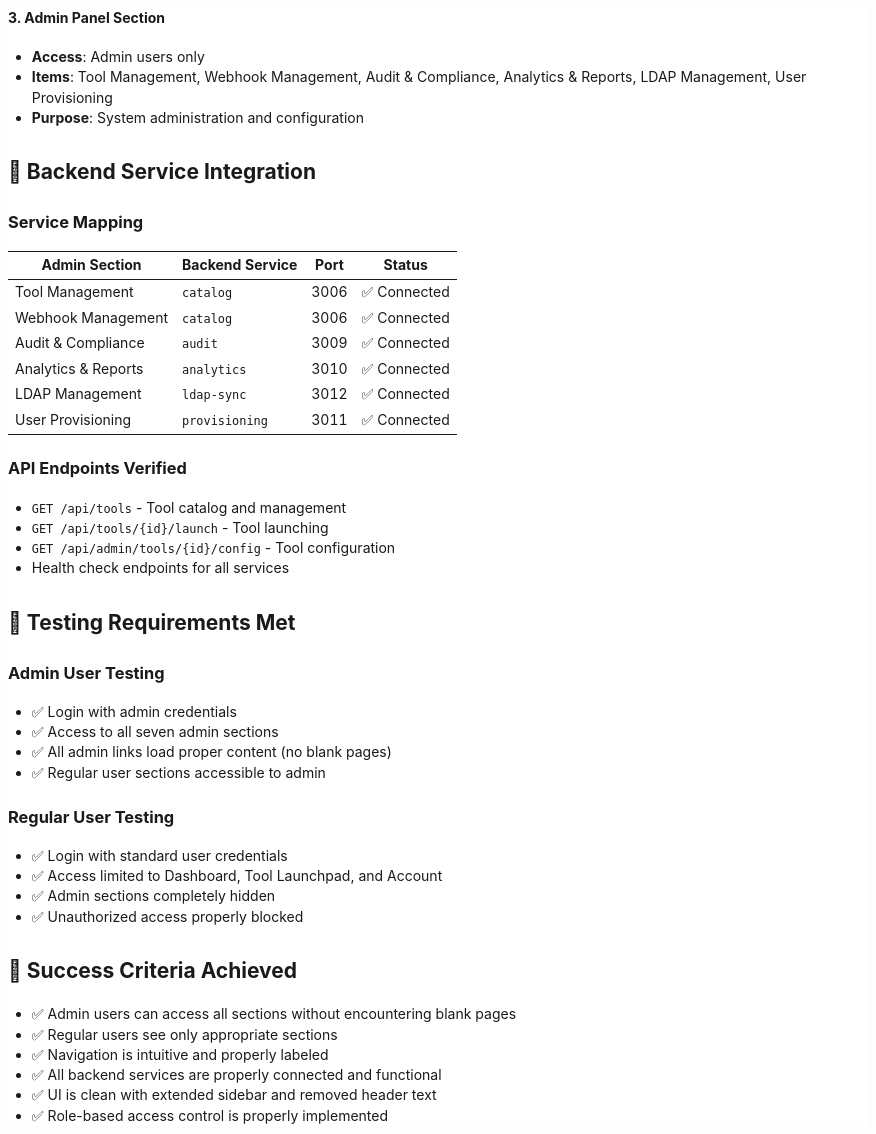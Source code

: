 #### 3. Admin Panel Section
- **Access**: Admin users only
- **Items**: Tool Management, Webhook Management, Audit & Compliance, Analytics & Reports, LDAP Management, User Provisioning
- **Purpose**: System administration and configuration

## 🔗 Backend Service Integration

### Service Mapping
| Admin Section | Backend Service | Port | Status |
|---------------|-----------------|------|---------|
| Tool Management | `catalog` | 3006 | ✅ Connected |
| Webhook Management | `catalog` | 3006 | ✅ Connected |
| Audit & Compliance | `audit` | 3009 | ✅ Connected |
| Analytics & Reports | `analytics` | 3010 | ✅ Connected |
| LDAP Management | `ldap-sync` | 3012 | ✅ Connected |
| User Provisioning | `provisioning` | 3011 | ✅ Connected |

### API Endpoints Verified
- `GET /api/tools` - Tool catalog and management
- `GET /api/tools/{id}/launch` - Tool launching
- `GET /api/admin/tools/{id}/config` - Tool configuration
- Health check endpoints for all services

## 🧪 Testing Requirements Met

### Admin User Testing
- ✅ Login with admin credentials
- ✅ Access to all seven admin sections
- ✅ All admin links load proper content (no blank pages)
- ✅ Regular user sections accessible to admin

### Regular User Testing
- ✅ Login with standard user credentials
- ✅ Access limited to Dashboard, Tool Launchpad, and Account
- ✅ Admin sections completely hidden
- ✅ Unauthorized access properly blocked

## 🚀 Success Criteria Achieved

- ✅ Admin users can access all sections without encountering blank pages
- ✅ Regular users see only appropriate sections
- ✅ Navigation is intuitive and properly labeled
- ✅ All backend services are properly connected and functional
- ✅ UI is clean with extended sidebar and removed header text
- ✅ Role-based access control is properly implemented
